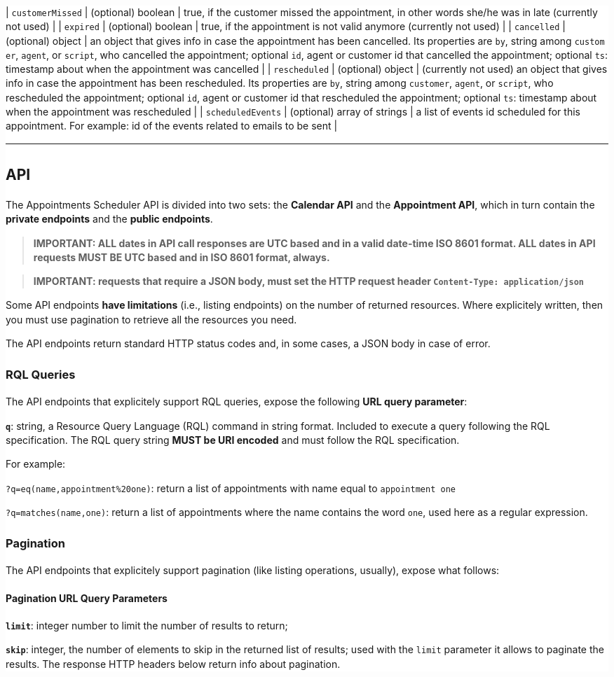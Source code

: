 | `customerMissed`  | (optional) boolean          | true, if the customer missed the appointment, in other words she/he was in late (currently not used)                                                                                                                                                                                                                                            |
| `expired`         | (optional) boolean          | true, if the appointment is not valid anymore (currently not used)                                                                                                                                                                                                                                                                              |
| `cancelled`       | (optional) object           | an object that gives info in case the appointment has been cancelled. Its properties are `by`, string among `customer`, `agent`, or `script`, who cancelled the appointment; optional `id`, agent or customer id that cancelled the appointment; optional `ts`: timestamp about when the appointment was cancelled                              |
| `rescheduled`     | (optional) object           | (currently not used) an object that gives info in case the appointment has been rescheduled. Its properties are `by`, string among `customer`, `agent`, or `script`, who rescheduled the appointment; optional `id`, agent or customer id that rescheduled the appointment; optional `ts`: timestamp about when the appointment was rescheduled |
| `scheduledEvents` | (optional) array of strings | a list of events id scheduled for this appointment. For example: id of the events related to emails to be sent                                                                                                                                                                                                                                  |

---

## API

The Appointments Scheduler API is divided into two sets: the **Calendar API** and the **Appointment API**, which in turn contain the **private endpoints** and the **public endpoints**.

> **IMPORTANT: ALL dates in API call responses are UTC based and in a valid date-time ISO 8601 format. ALL dates in API requests MUST BE UTC based and in ISO 8601 format, always.**

> **IMPORTANT: requests that require a JSON body, must set the HTTP request header `Content-Type: application/json`**

Some API endpoints **have limitations** (i.e., listing endpoints) on the number of returned resources. Where explicitely written, then you must use pagination to retrieve all the resources you need.

The API endpoints return standard HTTP status codes and, in some cases, a JSON body in case of error.

### RQL Queries

The API endpoints that explicitely support RQL queries, expose the following **URL query parameter**:

**`q`**: string, a Resource Query Language (RQL) command in string format. Included to execute a query following the RQL specification. The RQL query string **MUST be URI encoded** and must follow the RQL specification.

For example:

`?q=eq(name,appointment%20one)`: return a list of appointments with name equal to `appointment one`

`?q=matches(name,one)`: return a list of appointments where the name contains the word `one`, used here as a regular expression.

### Pagination

The API endpoints that explicitely support pagination (like listing operations, usually), expose what follows:

#### Pagination URL Query Parameters

**`limit`**: integer number to limit the number of results to return;

**`skip`**: integer, the number of elements to skip in the returned list of results; used with the `limit` parameter it allows to paginate the results. The response HTTP headers below return info about pagination.
